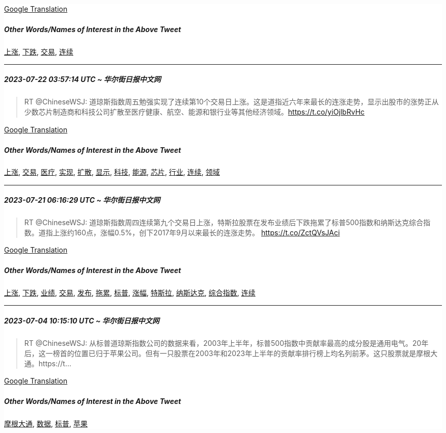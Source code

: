 [Google Translation](https://translate.google.com/?hi=en&tab=TT&sl=zh-CN&tl=en&op=translate&text=RT+%40ChineseWSJ%3A+%E9%81%93%E7%90%BC%E6%96%AF%E6%8C%87%E6%95%B0%E5%91%A8%E5%9B%9B%E4%B8%8B%E8%B7%8C%EF%BC%8C%E6%89%93%E7%A0%B4%E8%BF%9E%E7%BB%AD13%E4%B8%AA%E4%BA%A4%E6%98%93%E6%97%A5%E4%B8%8A%E6%B6%A8%E7%9A%84%E5%8A%BF%E5%A4%B4%E3%80%82%E9%81%93%E6%8C%87%E7%9A%84%E8%BF%9E%E6%B6%A8%E6%98%AF%E8%87%AA1987%E5%B9%B4%E4%BB%A5%E6%9D%A5%E6%9C%80%E9%95%BF%E7%9A%84%E4%B8%80%E6%AC%A1%EF%BC%8C%E4%B9%9F%E6%98%AF%E6%9C%89%E8%AE%B0%E5%BD%95%E4%BB%A5%E6%9D%A5%E7%AC%AC%E4%BA%8C%E9%95%BF%E7%9A%84%E4%B8%80%E6%AC%A1%E3%80%82https%3A%2F%2Ft.co%2FtfS85bez2K)
##### Other Words/Names of Interest in the Above Tweet
[上涨](上涨.md), [下跌](下跌.md), [交易](交易.md), [连续](连续.md)
___
##### 2023-07-22 03:57:14 UTC ~ 华尔街日报中文网
> RT @ChineseWSJ: 道琼斯指数周五勉强实现了连续第10个交易日上涨。这是道指近六年来最长的连涨走势，显示出股市的涨势正从少数芯片制造商和科技公司扩散至医疗健康、航空、能源和银行业等其他经济领域。https://t.co/yiOjlbRvHc

[Google Translation](https://translate.google.com/?hi=en&tab=TT&sl=zh-CN&tl=en&op=translate&text=RT+%40ChineseWSJ%3A+%E9%81%93%E7%90%BC%E6%96%AF%E6%8C%87%E6%95%B0%E5%91%A8%E4%BA%94%E5%8B%89%E5%BC%BA%E5%AE%9E%E7%8E%B0%E4%BA%86%E8%BF%9E%E7%BB%AD%E7%AC%AC10%E4%B8%AA%E4%BA%A4%E6%98%93%E6%97%A5%E4%B8%8A%E6%B6%A8%E3%80%82%E8%BF%99%E6%98%AF%E9%81%93%E6%8C%87%E8%BF%91%E5%85%AD%E5%B9%B4%E6%9D%A5%E6%9C%80%E9%95%BF%E7%9A%84%E8%BF%9E%E6%B6%A8%E8%B5%B0%E5%8A%BF%EF%BC%8C%E6%98%BE%E7%A4%BA%E5%87%BA%E8%82%A1%E5%B8%82%E7%9A%84%E6%B6%A8%E5%8A%BF%E6%AD%A3%E4%BB%8E%E5%B0%91%E6%95%B0%E8%8A%AF%E7%89%87%E5%88%B6%E9%80%A0%E5%95%86%E5%92%8C%E7%A7%91%E6%8A%80%E5%85%AC%E5%8F%B8%E6%89%A9%E6%95%A3%E8%87%B3%E5%8C%BB%E7%96%97%E5%81%A5%E5%BA%B7%E3%80%81%E8%88%AA%E7%A9%BA%E3%80%81%E8%83%BD%E6%BA%90%E5%92%8C%E9%93%B6%E8%A1%8C%E4%B8%9A%E7%AD%89%E5%85%B6%E4%BB%96%E7%BB%8F%E6%B5%8E%E9%A2%86%E5%9F%9F%E3%80%82https%3A%2F%2Ft.co%2FyiOjlbRvHc)
##### Other Words/Names of Interest in the Above Tweet
[上涨](上涨.md), [交易](交易.md), [医疗](医疗.md), [实现](实现.md), [扩散](扩散.md), [显示](显示.md), [科技](科技.md), [能源](能源.md), [芯片](芯片.md), [行业](行业.md), [连续](连续.md), [领域](领域.md)
___
##### 2023-07-21 06:16:29 UTC ~ 华尔街日报中文网
> RT @ChineseWSJ: 道琼斯指数周四连续第九个交易日上涨，特斯拉股票在发布业绩后下跌拖累了标普500指数和纳斯达克综合指数。道指上涨约160点，涨幅0.5%，创下2017年9月以来最长的连涨走势。 https://t.co/ZctQVsJAci

[Google Translation](https://translate.google.com/?hi=en&tab=TT&sl=zh-CN&tl=en&op=translate&text=RT+%40ChineseWSJ%3A+%E9%81%93%E7%90%BC%E6%96%AF%E6%8C%87%E6%95%B0%E5%91%A8%E5%9B%9B%E8%BF%9E%E7%BB%AD%E7%AC%AC%E4%B9%9D%E4%B8%AA%E4%BA%A4%E6%98%93%E6%97%A5%E4%B8%8A%E6%B6%A8%EF%BC%8C%E7%89%B9%E6%96%AF%E6%8B%89%E8%82%A1%E7%A5%A8%E5%9C%A8%E5%8F%91%E5%B8%83%E4%B8%9A%E7%BB%A9%E5%90%8E%E4%B8%8B%E8%B7%8C%E6%8B%96%E7%B4%AF%E4%BA%86%E6%A0%87%E6%99%AE500%E6%8C%87%E6%95%B0%E5%92%8C%E7%BA%B3%E6%96%AF%E8%BE%BE%E5%85%8B%E7%BB%BC%E5%90%88%E6%8C%87%E6%95%B0%E3%80%82%E9%81%93%E6%8C%87%E4%B8%8A%E6%B6%A8%E7%BA%A6160%E7%82%B9%EF%BC%8C%E6%B6%A8%E5%B9%850.5%25%EF%BC%8C%E5%88%9B%E4%B8%8B2017%E5%B9%B49%E6%9C%88%E4%BB%A5%E6%9D%A5%E6%9C%80%E9%95%BF%E7%9A%84%E8%BF%9E%E6%B6%A8%E8%B5%B0%E5%8A%BF%E3%80%82+https%3A%2F%2Ft.co%2FZctQVsJAci)
##### Other Words/Names of Interest in the Above Tweet
[上涨](上涨.md), [下跌](下跌.md), [业绩](业绩.md), [交易](交易.md), [发布](发布.md), [拖累](拖累.md), [标普](标普.md), [涨幅](涨幅.md), [特斯拉](特斯拉.md), [纳斯达克](纳斯达克.md), [综合指数](综合指数.md), [连续](连续.md)
___
##### 2023-07-04 10:15:10 UTC ~ 华尔街日报中文网
> RT @ChineseWSJ: 从标普道琼斯指数公司的数据来看，2003年上半年，标普500指数中贡献率最高的成分股是通用电气。20年后，这一榜首的位置已归于苹果公司。但有一只股票在2003年和2023年上半年的贡献率排行榜上均名列前茅。这只股票就是摩根大通。https://t…

[Google Translation](https://translate.google.com/?hi=en&tab=TT&sl=zh-CN&tl=en&op=translate&text=RT+%40ChineseWSJ%3A+%E4%BB%8E%E6%A0%87%E6%99%AE%E9%81%93%E7%90%BC%E6%96%AF%E6%8C%87%E6%95%B0%E5%85%AC%E5%8F%B8%E7%9A%84%E6%95%B0%E6%8D%AE%E6%9D%A5%E7%9C%8B%EF%BC%8C2003%E5%B9%B4%E4%B8%8A%E5%8D%8A%E5%B9%B4%EF%BC%8C%E6%A0%87%E6%99%AE500%E6%8C%87%E6%95%B0%E4%B8%AD%E8%B4%A1%E7%8C%AE%E7%8E%87%E6%9C%80%E9%AB%98%E7%9A%84%E6%88%90%E5%88%86%E8%82%A1%E6%98%AF%E9%80%9A%E7%94%A8%E7%94%B5%E6%B0%94%E3%80%8220%E5%B9%B4%E5%90%8E%EF%BC%8C%E8%BF%99%E4%B8%80%E6%A6%9C%E9%A6%96%E7%9A%84%E4%BD%8D%E7%BD%AE%E5%B7%B2%E5%BD%92%E4%BA%8E%E8%8B%B9%E6%9E%9C%E5%85%AC%E5%8F%B8%E3%80%82%E4%BD%86%E6%9C%89%E4%B8%80%E5%8F%AA%E8%82%A1%E7%A5%A8%E5%9C%A82003%E5%B9%B4%E5%92%8C2023%E5%B9%B4%E4%B8%8A%E5%8D%8A%E5%B9%B4%E7%9A%84%E8%B4%A1%E7%8C%AE%E7%8E%87%E6%8E%92%E8%A1%8C%E6%A6%9C%E4%B8%8A%E5%9D%87%E5%90%8D%E5%88%97%E5%89%8D%E8%8C%85%E3%80%82%E8%BF%99%E5%8F%AA%E8%82%A1%E7%A5%A8%E5%B0%B1%E6%98%AF%E6%91%A9%E6%A0%B9%E5%A4%A7%E9%80%9A%E3%80%82https%3A%2F%2Ft%E2%80%A6)
##### Other Words/Names of Interest in the Above Tweet
[摩根大通](摩根大通.md), [数据](数据.md), [标普](标普.md), [苹果](苹果.md)
